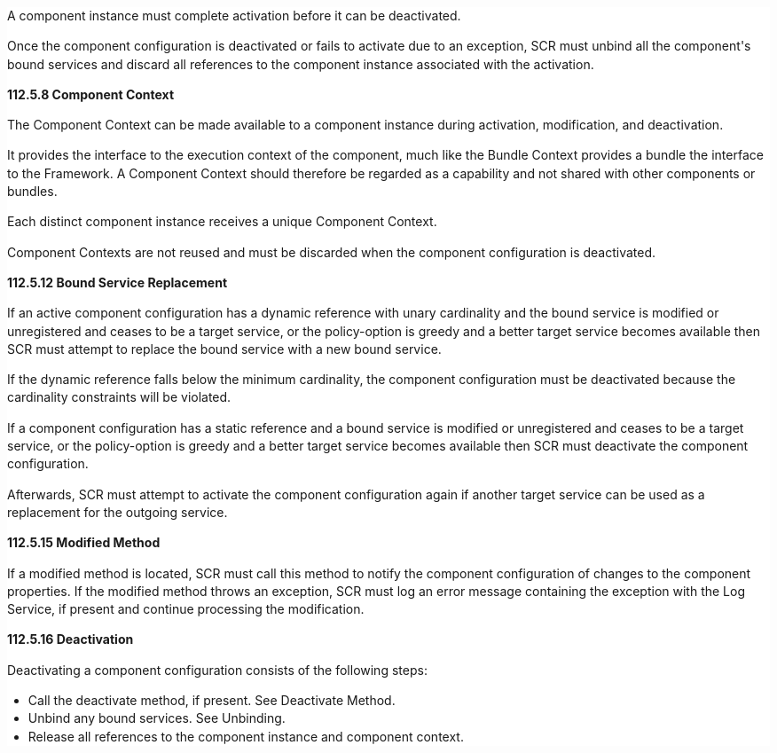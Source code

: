 A component instance must complete activation before it can be deactivated.

Once the component configuration is deactivated or fails to activate due to an exception, SCR must unbind all the
component's bound services and discard all references to the component instance associated with the activation.

**112.5.8 Component Context**

The Component Context can be made available to a component instance during activation, modification, and deactivation.

It provides the interface to the execution context of the component, much like the Bundle Context provides a bundle the
interface to the Framework. A Component Context should therefore be regarded as a capability and not shared with other
components or bundles.

Each distinct component instance receives a unique Component Context.

Component Contexts are not reused and must be discarded when the component configuration is deactivated.

**112.5.12 Bound Service Replacement**

If an active component configuration has a dynamic reference with unary cardinality and the bound service is modified or
unregistered and ceases to be a target service, or the policy-option is greedy and a better target service becomes
available then SCR must attempt to replace the bound service with a new bound service.

If the dynamic reference falls below the minimum cardinality, the component configuration must be deactivated because
the cardinality constraints will be violated.

If a component configuration has a static reference and a bound service is modified or unregistered and ceases to be a
target service, or the policy-option is greedy and a better target service becomes available then SCR must deactivate
the component configuration.

Afterwards, SCR must attempt to activate the component configuration again if another target service can be used as a
replacement for the outgoing service.

**112.5.15 Modified Method**

If a modified method is located, SCR must call this method to notify the component configuration of changes to the
component properties. If the modified method throws an exception, SCR must log an error message containing the exception
with the Log Service, if present and continue processing the modification.

**112.5.16 Deactivation**

Deactivating a component configuration consists of the following steps:

- Call the deactivate method, if present. See Deactivate Method.
- Unbind any bound services. See Unbinding.
- Release all references to the component instance and component context.
